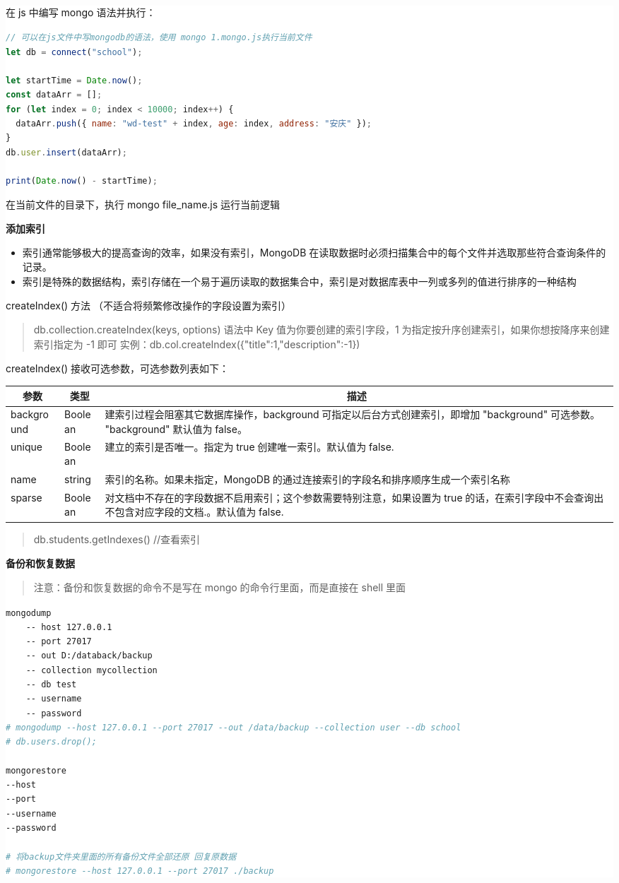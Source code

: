 在 js 中编写 mongo 语法并执行：

```js
// 可以在js文件中写mongodb的语法，使用 mongo 1.mongo.js执行当前文件
let db = connect("school");

let startTime = Date.now();
const dataArr = [];
for (let index = 0; index < 10000; index++) {
  dataArr.push({ name: "wd-test" + index, age: index, address: "安庆" });
}
db.user.insert(dataArr);

print(Date.now() - startTime);
```

在当前文件的目录下，执行 mongo file_name.js 运行当前逻辑

**添加索引**

- 索引通常能够极大的提高查询的效率，如果没有索引，MongoDB 在读取数据时必须扫描集合中的每个文件并选取那些符合查询条件的记录。
- 索引是特殊的数据结构，索引存储在一个易于遍历读取的数据集合中，索引是对数据库表中一列或多列的值进行排序的一种结构

createIndex() 方法 （不适合将频繁修改操作的字段设置为索引）

> db.collection.createIndex(keys, options)
> 语法中 Key 值为你要创建的索引字段，1 为指定按升序创建索引，如果你想按降序来创建索引指定为 -1 即可
> 实例：db.col.createIndex({"title":1,"description":-1})

createIndex() 接收可选参数，可选参数列表如下：

| 参数       | 类型    | 描述                                                                                                                                         |
| ---------- | ------- | -------------------------------------------------------------------------------------------------------------------------------------------- |
| background | Boolean | 建索引过程会阻塞其它数据库操作，background 可指定以后台方式创建索引，即增加 "background" 可选参数。 "background" 默认值为 false。            |
| unique     | Boolean | 建立的索引是否唯一。指定为 true 创建唯一索引。默认值为 false.                                                                                |
| name       | string  | 索引的名称。如果未指定，MongoDB 的通过连接索引的字段名和排序顺序生成一个索引名称                                                             |
| sparse     | Boolean | 对文档中不存在的字段数据不启用索引；这个参数需要特别注意，如果设置为 true 的话，在索引字段中不会查询出不包含对应字段的文档.。默认值为 false. |

> db.students.getIndexes() //查看索引

**备份和恢复数据**

> 注意：备份和恢复数据的命令不是写在 mongo 的命令行里面，而是直接在 shell 里面

```sh
mongodump
    -- host 127.0.0.1
    -- port 27017
    -- out D:/databack/backup
    -- collection mycollection
    -- db test
    -- username
    -- password
# mongodump --host 127.0.0.1 --port 27017 --out /data/backup --collection user --db school
# db.users.drop();

mongorestore
--host
--port
--username
--password

# 将backup文件夹里面的所有备份文件全部还原 回复原数据
# mongorestore --host 127.0.0.1 --port 27017 ./backup
```
